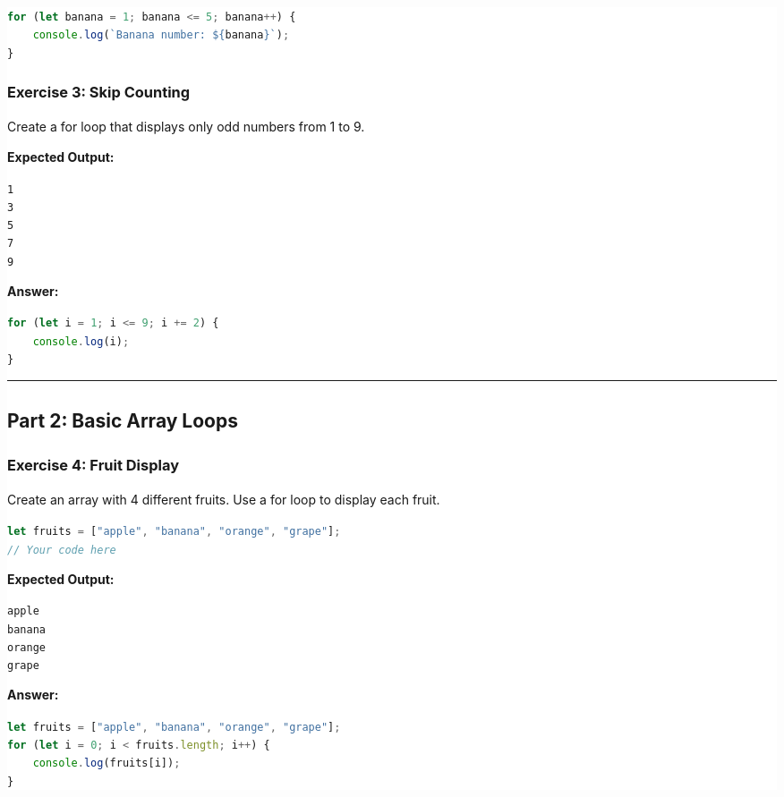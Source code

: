 ```javascript
for (let banana = 1; banana <= 5; banana++) {
    console.log(`Banana number: ${banana}`);
}
```

### Exercise 3: Skip Counting

Create a for loop that displays only odd numbers from 1 to 9.

**Expected Output:**

```
1
3
5
7
9
```

**Answer:**

```javascript
for (let i = 1; i <= 9; i += 2) {
    console.log(i);
}
```

---

## Part 2: Basic Array Loops

### Exercise 4: Fruit Display

Create an array with 4 different fruits. Use a for loop to display each fruit.

```javascript
let fruits = ["apple", "banana", "orange", "grape"];
// Your code here
```

**Expected Output:**

```
apple
banana
orange
grape
```

**Answer:**

```javascript
let fruits = ["apple", "banana", "orange", "grape"];
for (let i = 0; i < fruits.length; i++) {
    console.log(fruits[i]);
}
```
